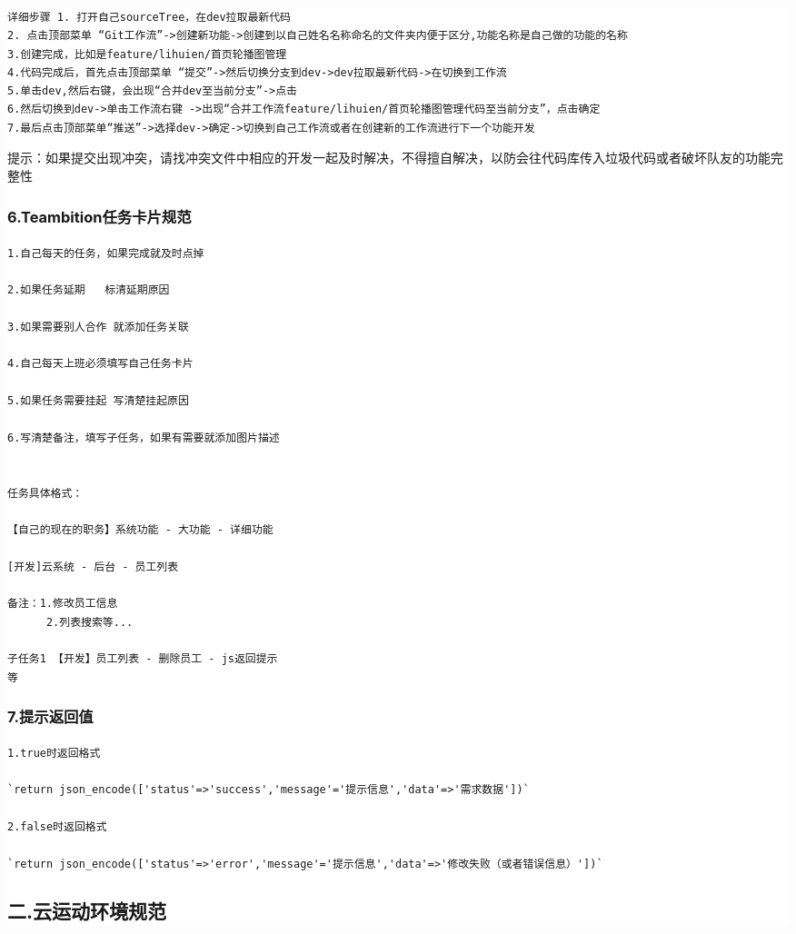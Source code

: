 `详细步骤 1. 打开自己sourceTree，在dev拉取最新代码`  
`2. 点击顶部菜单 “Git工作流”->创建新功能->创建到以自己姓名名称命名的文件夹内便于区分,功能名称是自己做的功能的名称`  
`3.创建完成，比如是feature/lihuien/首页轮播图管理`  
`4.代码完成后，首先点击顶部菜单 “提交”->然后切换分支到dev->dev拉取最新代码->在切换到工作流`  
`5.单击dev,然后右键，会出现“合并dev至当前分支”->点击`  
`6.然后切换到dev->单击工作流右键 ->出现“合并工作流feature/lihuien/首页轮播图管理代码至当前分支”，点击确定`  
`7.最后点击顶部菜单“推送”->选择dev->确定->切换到自己工作流或者在创建新的工作流进行下一个功能开发`

提示：如果提交出现冲突，请找冲突文件中相应的开发一起及时解决，不得擅自解决，以防会往代码库传入垃圾代码或者破坏队友的功能完整性  


### 6.Teambition任务卡片规范

``` 
1.自己每天的任务，如果完成就及时点掉

2.如果任务延期   标清延期原因

3.如果需要别人合作 就添加任务关联

4.自己每天上班必须填写自己任务卡片

5.如果任务需要挂起 写清楚挂起原因

6.写清楚备注，填写子任务，如果有需要就添加图片描述


任务具体格式：

【自己的现在的职务】系统功能 - 大功能 - 详细功能

[开发]云系统 - 后台 - 员工列表

备注：1.修改员工信息
      2.列表搜索等...

子任务1 【开发】员工列表 - 删除员工 - js返回提示
等
```


### 7.提示返回值

``` 
1.true时返回格式

`return json_encode(['status'=>'success','message'='提示信息','data'=>'需求数据'])`

2.false时返回格式

`return json_encode(['status'=>'error','message'='提示信息','data'=>'修改失败（或者错误信息）'])`
```


## 二.云运动环境规范
